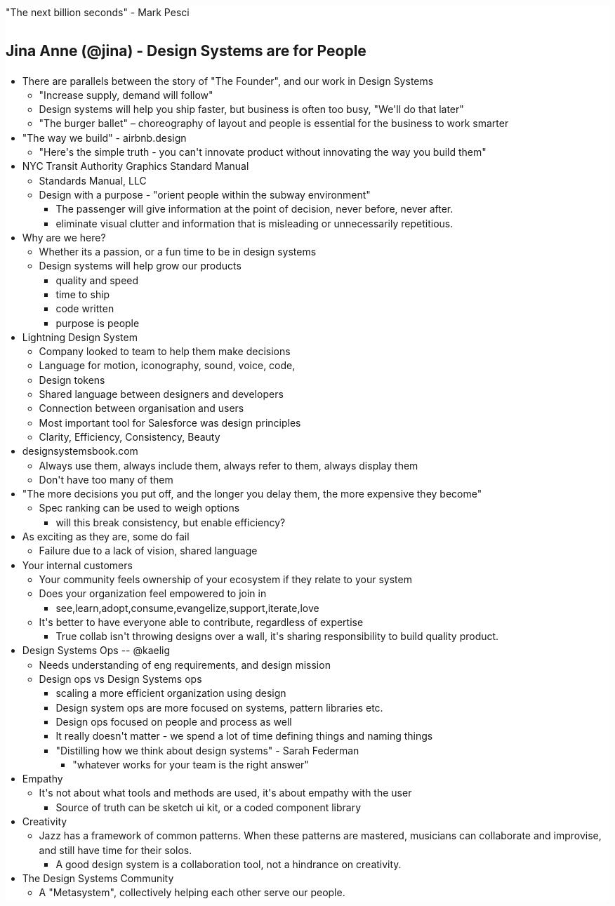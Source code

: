 "The next billion seconds" - Mark Pesci

## Jina Anne (@jina) - Design Systems are for People
- There are parallels between the story of "The Founder", and our work in Design Systems
    - "Increase supply, demand will follow"
    - Design systems will help you ship faster, but business is often too busy, "We'll do that later"
    - "The burger ballet" – choreography of layout and people is essential for the business to work smarter
- "The way we build" - airbnb.design
    - "Here's the simple truth - you can't innovate product without innovating the way you build them"
- NYC Transit Authority Graphics Standard Manual
    - Standards Manual, LLC
    - Design with a purpose - "orient people within the subway environment"
        - The passenger will give information at the point of decision, never before, never after.
        - eliminate visual clutter and information that is misleading or unnecessarily repetitious.
- Why are we here?
    - Whether its a passion, or a fun time to be in design systems
    - Design systems will help grow our products
        - quality and speed
        - time to ship
        - code written
        - purpose is people
- Lightning Design System
    - Company looked to team to help them make decisions
    - Language for motion, iconography, sound, voice, code,
    - Design tokens
    - Shared language between designers and developers
    - Connection between organisation and users
    - Most important tool for Salesforce was design principles
    - Clarity, Efficiency, Consistency, Beauty
- designsystemsbook.com
    - Always use them, always include them, always refer to them, always display them
    - Don't have too many of them
- "The more decisions you put off, and the longer you delay them, the more expensive they become"
    - Spec ranking can be used to weigh options
        - will this break consistency, but enable efficiency?
- As exciting as they are, some do fail
    - Failure due to a lack of vision, shared language
- Your internal customers
    - Your community feels ownership of your ecosystem if they relate to your system
    - Does your organization feel empowered to join in
        - see,learn,adopt,consume,evangelize,support,iterate,love
    - It's better to have everyone able to contribute, regardless of expertise
        - True collab isn't throwing designs over a wall, it's sharing responsibility to build quality product.
- Design Systems Ops -- @kaelig
    - Needs understanding of eng requirements, and design mission
    - Design ops vs Design Systems ops
        - scaling a more efficient organization using design
        - Design system ops are more focused on systems, pattern libraries etc.
        - Design ops focused on people and process as well
        - It really doesn't matter - we spend a lot of time defining things and naming things
        - "Distilling how we think about design systems" - Sarah Federman
            - "whatever works for your team is the right answer"
- Empathy
    - It's not about what tools and methods are used, it's about empathy with the user
        - Source of truth can be sketch ui kit, or a coded component library
- Creativity
    - Jazz has a framework of common patterns. When these patterns are mastered, musicians can collaborate and improvise, and still have time for their solos.
        - A good design system is a collaboration tool, not a hindrance on creativity.
- The Design Systems Community
    - A "Metasystem", collectively helping each other serve our people.